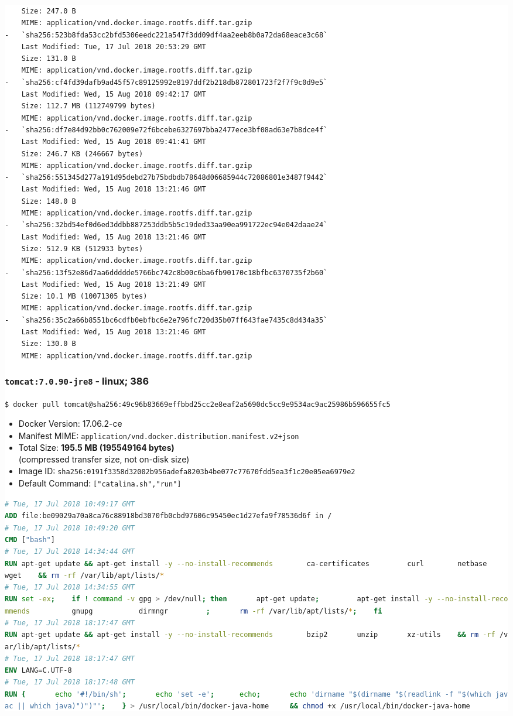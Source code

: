 		Size: 247.0 B  
		MIME: application/vnd.docker.image.rootfs.diff.tar.gzip
	-	`sha256:523b8fda53cc2bfd5306eedc221a547f3dd09df4aa2eeb8b0a72da68eace3c68`  
		Last Modified: Tue, 17 Jul 2018 20:53:29 GMT  
		Size: 131.0 B  
		MIME: application/vnd.docker.image.rootfs.diff.tar.gzip
	-	`sha256:cf4fd39dafb9ad45f57c89125992e8197ddf2b218db872801723f2f7f9c0d9e5`  
		Last Modified: Wed, 15 Aug 2018 09:42:17 GMT  
		Size: 112.7 MB (112749799 bytes)  
		MIME: application/vnd.docker.image.rootfs.diff.tar.gzip
	-	`sha256:df7e84d92bb0c762009e72f6bcebe6327697bba2477ece3bf08ad63e7b8dce4f`  
		Last Modified: Wed, 15 Aug 2018 09:41:41 GMT  
		Size: 246.7 KB (246667 bytes)  
		MIME: application/vnd.docker.image.rootfs.diff.tar.gzip
	-	`sha256:551345d277a191d95debd27b75bdbdb78648d06685944c72086801e3487f9442`  
		Last Modified: Wed, 15 Aug 2018 13:21:46 GMT  
		Size: 148.0 B  
		MIME: application/vnd.docker.image.rootfs.diff.tar.gzip
	-	`sha256:32bd54ef0d6ed3ddbb887253ddb5b5c19ded33aa90ea991722ec94e042daae24`  
		Last Modified: Wed, 15 Aug 2018 13:21:46 GMT  
		Size: 512.9 KB (512933 bytes)  
		MIME: application/vnd.docker.image.rootfs.diff.tar.gzip
	-	`sha256:13f52e86d7aa6ddddde5766bc742c8b00c6ba6fb90170c18bfbc6370735f2b60`  
		Last Modified: Wed, 15 Aug 2018 13:21:49 GMT  
		Size: 10.1 MB (10071305 bytes)  
		MIME: application/vnd.docker.image.rootfs.diff.tar.gzip
	-	`sha256:35c2a66b8551bc6cdfb0ebfbc6e2e796fc720d35b07ff643fae7435c8d434a35`  
		Last Modified: Wed, 15 Aug 2018 13:21:46 GMT  
		Size: 130.0 B  
		MIME: application/vnd.docker.image.rootfs.diff.tar.gzip

### `tomcat:7.0.90-jre8` - linux; 386

```console
$ docker pull tomcat@sha256:49c96b83669effbbd25cc2e8eaf2a5690dc5cc9e9534ac9ac25986b596655fc5
```

-	Docker Version: 17.06.2-ce
-	Manifest MIME: `application/vnd.docker.distribution.manifest.v2+json`
-	Total Size: **195.5 MB (195549164 bytes)**  
	(compressed transfer size, not on-disk size)
-	Image ID: `sha256:0191f3358d32002b956adefa8203b4be077c77670fdd5ea3f1c20e05ea6979e2`
-	Default Command: `["catalina.sh","run"]`

```dockerfile
# Tue, 17 Jul 2018 10:49:17 GMT
ADD file:be09029a70a8ca76c88918bd3070fb0cbd97606c95450ec1d27efa9f78536d6f in / 
# Tue, 17 Jul 2018 10:49:20 GMT
CMD ["bash"]
# Tue, 17 Jul 2018 14:34:44 GMT
RUN apt-get update && apt-get install -y --no-install-recommends 		ca-certificates 		curl 		netbase 		wget 	&& rm -rf /var/lib/apt/lists/*
# Tue, 17 Jul 2018 14:34:55 GMT
RUN set -ex; 	if ! command -v gpg > /dev/null; then 		apt-get update; 		apt-get install -y --no-install-recommends 			gnupg 			dirmngr 		; 		rm -rf /var/lib/apt/lists/*; 	fi
# Tue, 17 Jul 2018 18:17:47 GMT
RUN apt-get update && apt-get install -y --no-install-recommends 		bzip2 		unzip 		xz-utils 	&& rm -rf /var/lib/apt/lists/*
# Tue, 17 Jul 2018 18:17:47 GMT
ENV LANG=C.UTF-8
# Tue, 17 Jul 2018 18:17:48 GMT
RUN { 		echo '#!/bin/sh'; 		echo 'set -e'; 		echo; 		echo 'dirname "$(dirname "$(readlink -f "$(which javac || which java)")")"'; 	} > /usr/local/bin/docker-java-home 	&& chmod +x /usr/local/bin/docker-java-home
```